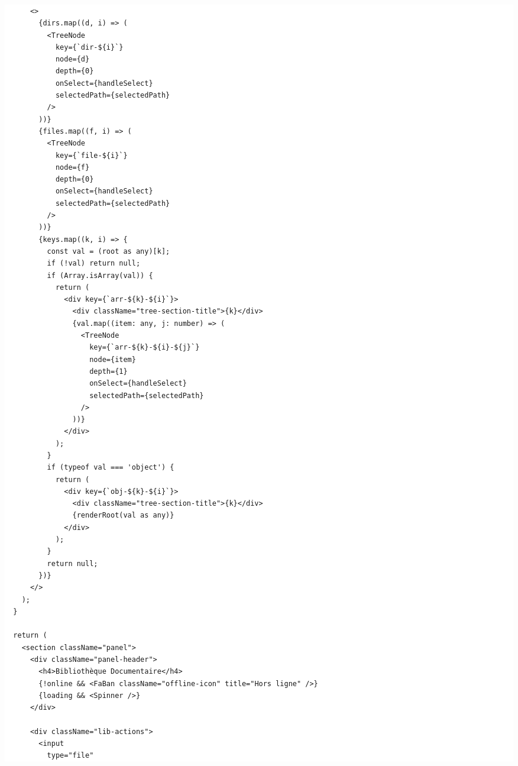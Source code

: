 ```tsx
      <>
        {dirs.map((d, i) => (
          <TreeNode
            key={`dir-${i}`}
            node={d}
            depth={0}
            onSelect={handleSelect}
            selectedPath={selectedPath}
          />
        ))}
        {files.map((f, i) => (
          <TreeNode
            key={`file-${i}`}
            node={f}
            depth={0}
            onSelect={handleSelect}
            selectedPath={selectedPath}
          />
        ))}
        {keys.map((k, i) => {
          const val = (root as any)[k];
          if (!val) return null;
          if (Array.isArray(val)) {
            return (
              <div key={`arr-${k}-${i}`}>
                <div className="tree-section-title">{k}</div>
                {val.map((item: any, j: number) => (
                  <TreeNode
                    key={`arr-${k}-${i}-${j}`}
                    node={item}
                    depth={1}
                    onSelect={handleSelect}
                    selectedPath={selectedPath}
                  />
                ))}
              </div>
            );
          }
          if (typeof val === 'object') {
            return (
              <div key={`obj-${k}-${i}`}>
                <div className="tree-section-title">{k}</div>
                {renderRoot(val as any)}
              </div>
            );
          }
          return null;
        })}
      </>
    );
  }

  return (
    <section className="panel">
      <div className="panel-header">
        <h4>Bibliothèque Documentaire</h4>
        {!online && <FaBan className="offline-icon" title="Hors ligne" />}
        {loading && <Spinner />}
      </div>

      <div className="lib-actions">
        <input
          type="file"
```

[^1_1]: recris-tt-mais-laisse-bibliotheque-intacte-comme-l.md
[^1_2]: quelles-differences-presente-ces-deux-versions.md
[^2_1]: app.py
[^2_2]: document_routes.py
[^3_1]: app.py
[^3_2]: document_routes.py
[^3_3]: ThemisButton.tsx
[^3_4]: WindowControls.tsx
[^4_1]: recris-tt-mais-laisse-bibliotheque-intacte-comme-l.md
[^4_2]: app.py
[^5_1]: recris-tt-mais-laisse-bibliotheque-intacte-comme-l.md
[^5_2]: app.py
[^5_3]: document_routes.py
[^9_1]: Themis.tsx
[^9_2]: versionultime.js
[^9_3]: app.py